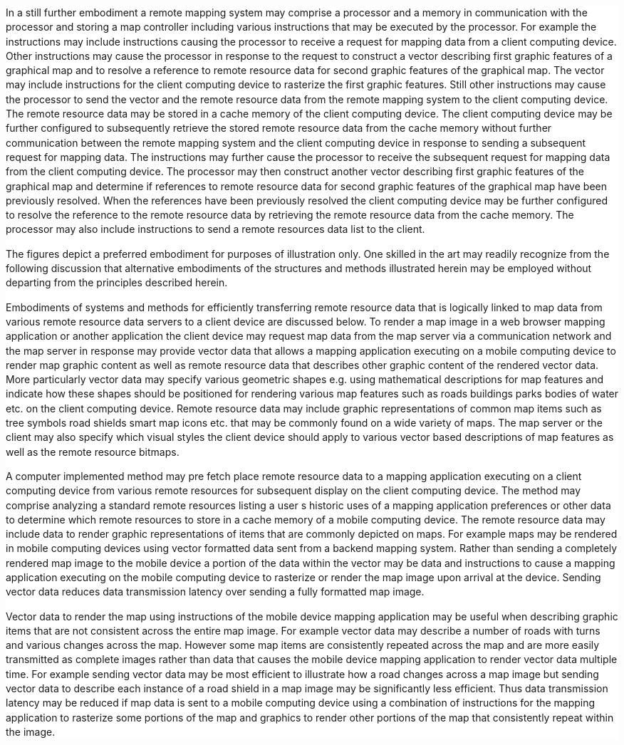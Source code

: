 In a still further embodiment a remote mapping system may comprise a processor and a memory in communication with the processor and storing a map controller including various instructions that may be executed by the processor. For example the instructions may include instructions causing the processor to receive a request for mapping data from a client computing device. Other instructions may cause the processor in response to the request to construct a vector describing first graphic features of a graphical map and to resolve a reference to remote resource data for second graphic features of the graphical map. The vector may include instructions for the client computing device to rasterize the first graphic features. Still other instructions may cause the processor to send the vector and the remote resource data from the remote mapping system to the client computing device. The remote resource data may be stored in a cache memory of the client computing device. The client computing device may be further configured to subsequently retrieve the stored remote resource data from the cache memory without further communication between the remote mapping system and the client computing device in response to sending a subsequent request for mapping data. The instructions may further cause the processor to receive the subsequent request for mapping data from the client computing device. The processor may then construct another vector describing first graphic features of the graphical map and determine if references to remote resource data for second graphic features of the graphical map have been previously resolved. When the references have been previously resolved the client computing device may be further configured to resolve the reference to the remote resource data by retrieving the remote resource data from the cache memory. The processor may also include instructions to send a remote resources data list to the client.

The figures depict a preferred embodiment for purposes of illustration only. One skilled in the art may readily recognize from the following discussion that alternative embodiments of the structures and methods illustrated herein may be employed without departing from the principles described herein.

Embodiments of systems and methods for efficiently transferring remote resource data that is logically linked to map data from various remote resource data servers to a client device are discussed below. To render a map image in a web browser mapping application or another application the client device may request map data from the map server via a communication network and the map server in response may provide vector data that allows a mapping application executing on a mobile computing device to render map graphic content as well as remote resource data that describes other graphic content of the rendered vector data. More particularly vector data may specify various geometric shapes e.g. using mathematical descriptions for map features and indicate how these shapes should be positioned for rendering various map features such as roads buildings parks bodies of water etc. on the client computing device. Remote resource data may include graphic representations of common map items such as tree symbols road shields smart map icons etc. that may be commonly found on a wide variety of maps. The map server or the client may also specify which visual styles the client device should apply to various vector based descriptions of map features as well as the remote resource bitmaps.

A computer implemented method may pre fetch place remote resource data to a mapping application executing on a client computing device from various remote resources for subsequent display on the client computing device. The method may comprise analyzing a standard remote resources listing a user s historic uses of a mapping application preferences or other data to determine which remote resources to store in a cache memory of a mobile computing device. The remote resource data may include data to render graphic representations of items that are commonly depicted on maps. For example maps may be rendered in mobile computing devices using vector formatted data sent from a backend mapping system. Rather than sending a completely rendered map image to the mobile device a portion of the data within the vector may be data and instructions to cause a mapping application executing on the mobile computing device to rasterize or render the map image upon arrival at the device. Sending vector data reduces data transmission latency over sending a fully formatted map image.

Vector data to render the map using instructions of the mobile device mapping application may be useful when describing graphic items that are not consistent across the entire map image. For example vector data may describe a number of roads with turns and various changes across the map. However some map items are consistently repeated across the map and are more easily transmitted as complete images rather than data that causes the mobile device mapping application to render vector data multiple time. For example sending vector data may be most efficient to illustrate how a road changes across a map image but sending vector data to describe each instance of a road shield in a map image may be significantly less efficient. Thus data transmission latency may be reduced if map data is sent to a mobile computing device using a combination of instructions for the mapping application to rasterize some portions of the map and graphics to render other portions of the map that consistently repeat within the image.
